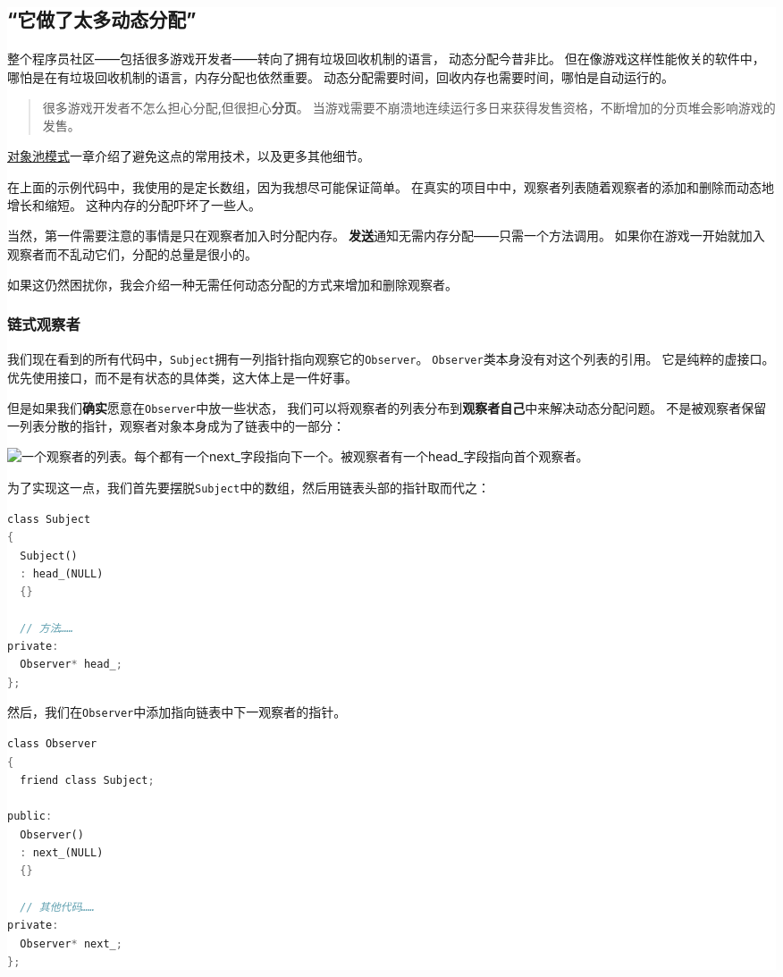 ## “它做了太多动态分配”

整个程序员社区——包括很多游戏开发者——转向了拥有垃圾回收机制的语言，
动态分配今昔非比。
但在像游戏这样性能攸关的软件中，哪怕是在有垃圾回收机制的语言，内存分配也依然重要。
动态分配需要时间，回收内存也需要时间，哪怕是自动运行的。

> 很多游戏开发者不怎么担心分配,但很担心**分页**。
> 当游戏需要不崩溃地连续运行多日来获得发售资格，不断增加的分页堆会影响游戏的发售。

[对象池模式](07-3对象池模式.md)一章介绍了避免这点的常用技术，以及更多其他细节。

在上面的示例代码中，我使用的是定长数组，因为我想尽可能保证简单。
在真实的项目中中，观察者列表随着观察者的添加和删除而动态地增长和缩短。
这种内存的分配吓坏了一些人。

当然，第一件需要注意的事情是只在观察者加入时分配内存。
**发送**通知无需内存分配——只需一个方法调用。
如果你在游戏一开始就加入观察者而不乱动它们，分配的总量是很小的。

如果这仍然困扰你，我会介绍一种无需任何动态分配的方式来增加和删除观察者。

### 链式观察者

我们现在看到的所有代码中，`Subject`拥有一列指针指向观察它的`Observer`。
`Observer`类本身没有对这个列表的引用。
它是纯粹的虚接口。优先使用接口，而不是有状态的具体类，这大体上是一件好事。

但是如果我们**确实**愿意在`Observer`中放一些状态，
我们可以将观察者的列表分布到**观察者自己**中来解决动态分配问题。
不是被观察者保留一列表分散的指针，观察者对象本身成为了链表中的一部分：

![一个观察者的列表。每个都有一个next_字段指向下一个。被观察者有一个head_字段指向首个观察者。](https://gpp.tkchu.me/images/observer-linked.png)

为了实现这一点，我们首先要摆脱`Subject`中的数组，然后用链表头部的指针取而代之：

```rust
class Subject
{
  Subject()
  : head_(NULL)
  {}

  // 方法……
private:
  Observer* head_;
};
```

然后，我们在`Observer`中添加指向链表中下一观察者的指针。

```rust
class Observer
{
  friend class Subject;

public:
  Observer()
  : next_(NULL)
  {}

  // 其他代码……
private:
  Observer* next_;
};
```
